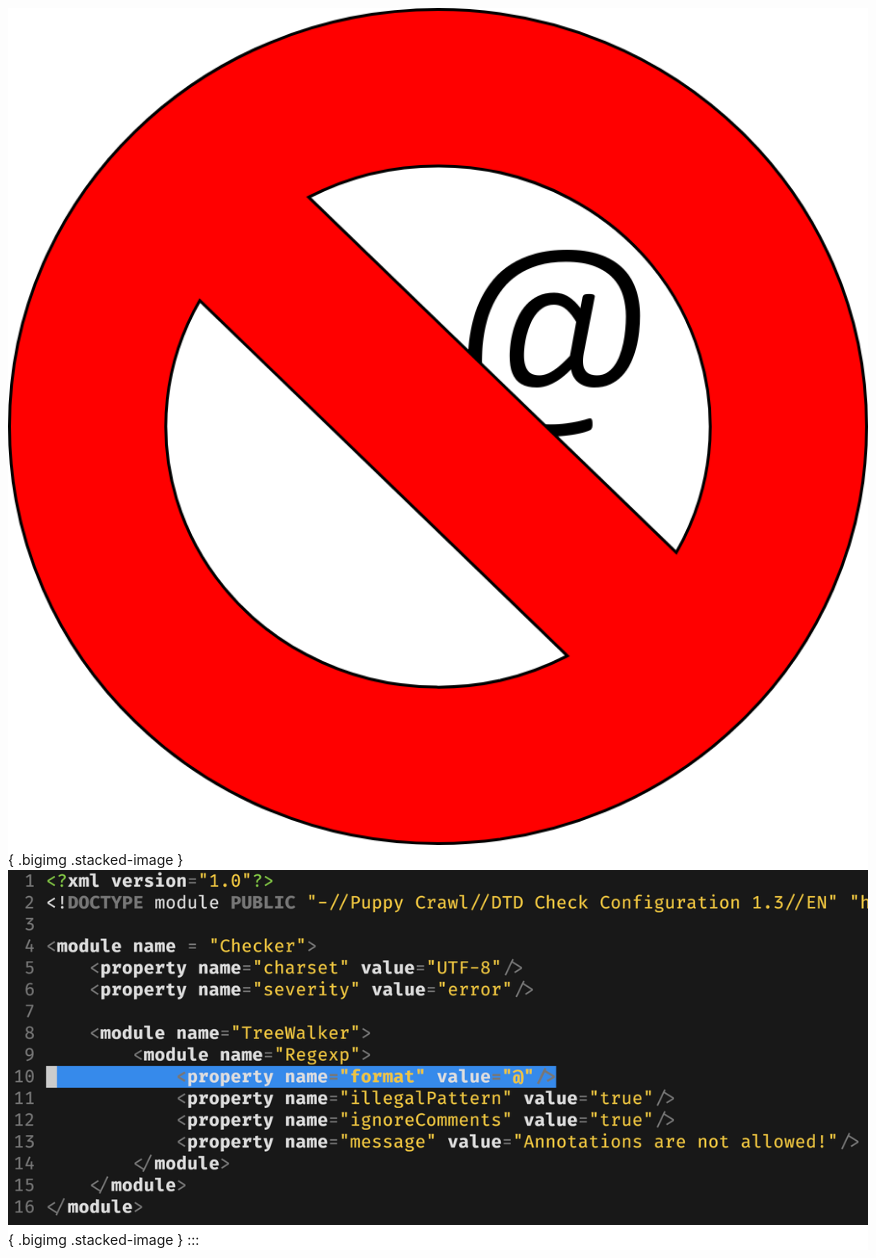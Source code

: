 ![](../images/paralleljava-0.png){ .bigimg .stacked-image }
![](../images/paralleljava-1.png){ .bigimg .stacked-image }
:::
